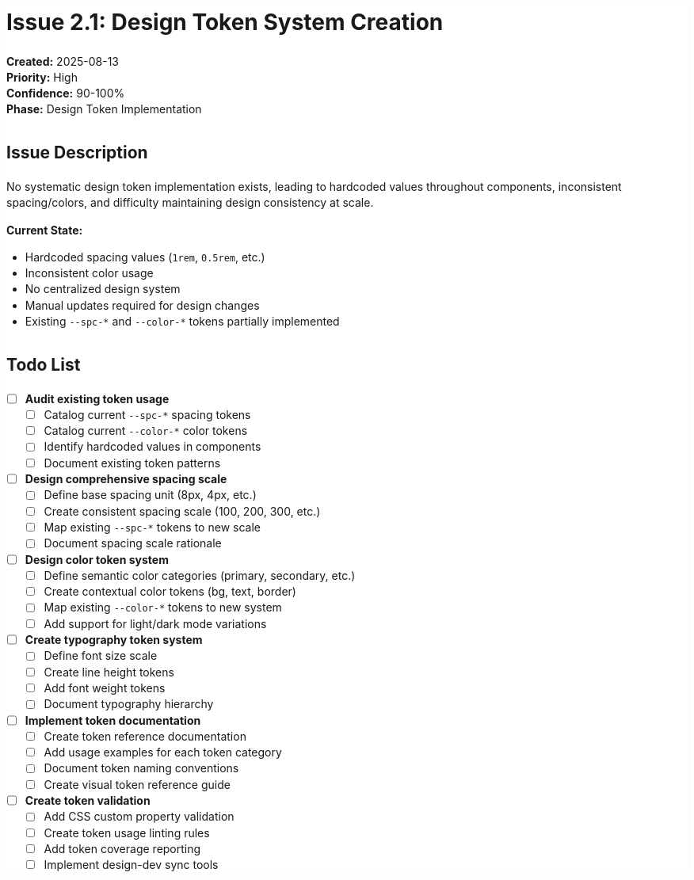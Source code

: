 # Issue 2.1: Design Token System Creation

**Created:** 2025-08-13  
**Priority:** High  
**Confidence:** 90-100%  
**Phase:** Design Token Implementation

## Issue Description

No systematic design token implementation exists, leading to hardcoded values throughout components, inconsistent spacing/colors, and difficulty maintaining design consistency at scale.

**Current State:**
- Hardcoded spacing values (`1rem`, `0.5rem`, etc.)
- Inconsistent color usage
- No centralized design system
- Manual updates required for design changes
- Existing `--spc-*` and `--color-*` tokens partially implemented

## Todo List

- [ ] **Audit existing token usage**
  - [ ] Catalog current `--spc-*` spacing tokens
  - [ ] Catalog current `--color-*` color tokens
  - [ ] Identify hardcoded values in components
  - [ ] Document existing token patterns

- [ ] **Design comprehensive spacing scale**
  - [ ] Define base spacing unit (8px, 4px, etc.)
  - [ ] Create consistent spacing scale (100, 200, 300, etc.)
  - [ ] Map existing `--spc-*` tokens to new scale
  - [ ] Document spacing scale rationale

- [ ] **Design color token system**
  - [ ] Define semantic color categories (primary, secondary, etc.)
  - [ ] Create contextual color tokens (bg, text, border)
  - [ ] Map existing `--color-*` tokens to new system
  - [ ] Add support for light/dark mode variations

- [ ] **Create typography token system**
  - [ ] Define font size scale
  - [ ] Create line height tokens
  - [ ] Add font weight tokens
  - [ ] Document typography hierarchy

- [ ] **Implement token documentation**
  - [ ] Create token reference documentation
  - [ ] Add usage examples for each token category
  - [ ] Document token naming conventions
  - [ ] Create visual token reference guide

- [ ] **Create token validation**
  - [ ] Add CSS custom property validation
  - [ ] Create token usage linting rules
  - [ ] Add token coverage reporting
  - [ ] Implement design-dev sync tools
